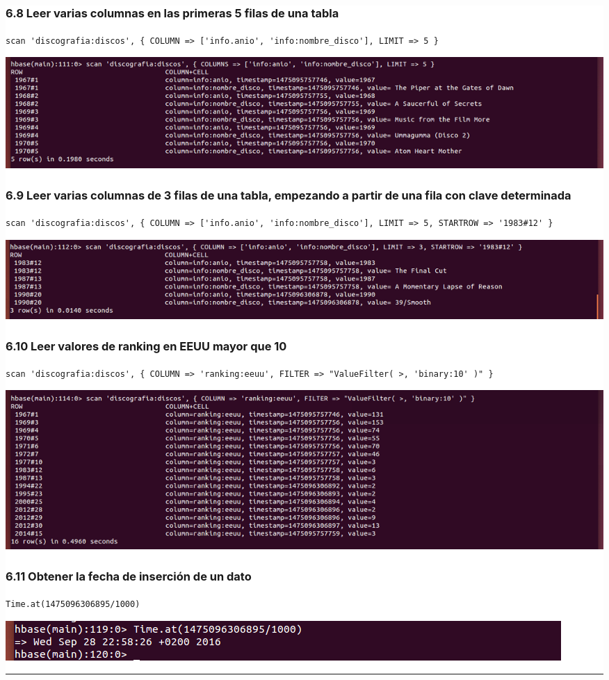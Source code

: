 ### 6.8 Leer varias columnas en las primeras 5 filas de una tabla
```
scan 'discografia:discos', { COLUMN => ['info.anio', 'info:nombre_disco'], LIMIT => 5 }
```
![Leer2ColumnaFilas5](images/Leer2ColumnaFilas5.png)

### 6.9 Leer varias columnas de 3 filas de una tabla, empezando a partir de una fila con clave determinada
```
scan 'discografia:discos', { COLUMN => ['info.anio', 'info:nombre_disco'], LIMIT => 5, STARTROW => '1983#12' }
```
![Leer2ColumnaFilas3ini](images/Leer2ColumnaFilas3ini.png)

### 6.10 Leer valores de ranking en EEUU mayor que 10
```
scan 'discografia:discos', { COLUMN => 'ranking:eeuu', FILTER => "ValueFilter( >, 'binary:10' )" }
```
![LeerFiltro](images/LeerFiltro.png)

### 6.11 Obtener la fecha de inserción de un dato
```
Time.at(1475096306895/1000)
```
![ObtenerFechaInsercion](images/ObtenerFechaInsercion.png)

***
